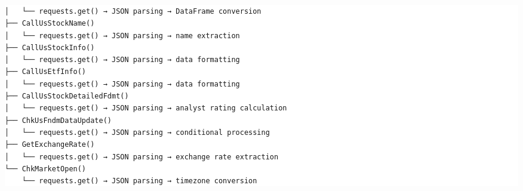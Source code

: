 ```
│   └── requests.get() → JSON parsing → DataFrame conversion
├── CallUsStockName()
│   └── requests.get() → JSON parsing → name extraction
├── CallUsStockInfo()
│   └── requests.get() → JSON parsing → data formatting
├── CallUsEtfInfo()
│   └── requests.get() → JSON parsing → data formatting
├── CallUsStockDetailedFdmt()
│   └── requests.get() → JSON parsing → analyst rating calculation
├── ChkUsFndmDataUpdate()
│   └── requests.get() → JSON parsing → conditional processing
├── GetExchangeRate()
│   └── requests.get() → JSON parsing → exchange rate extraction
└── ChkMarketOpen()
    └── requests.get() → JSON parsing → timezone conversion
```